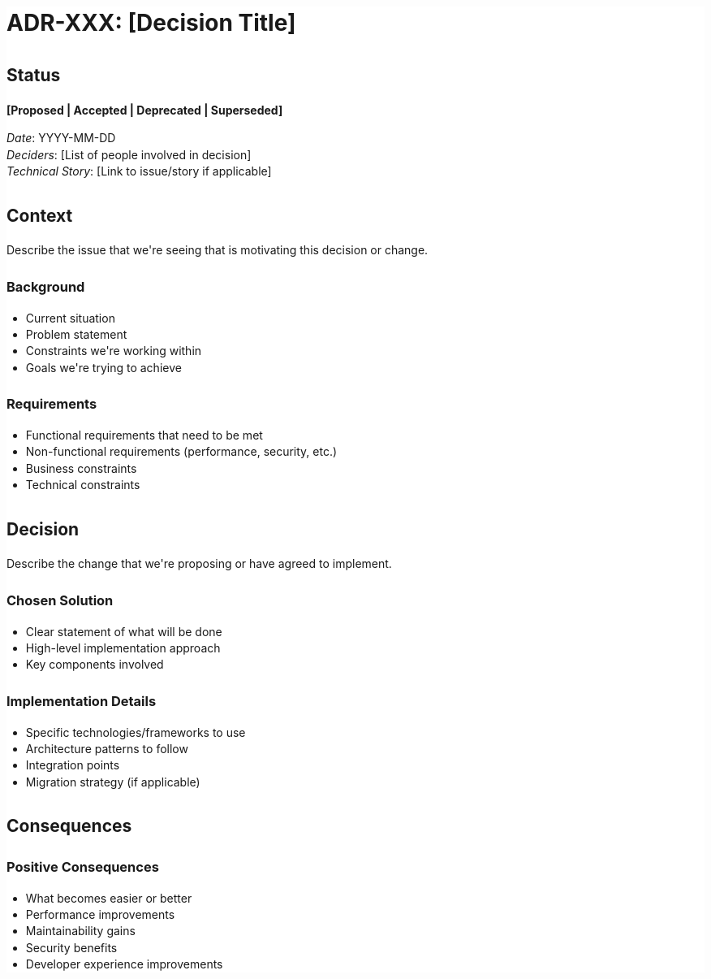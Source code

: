 # ADR-XXX: [Decision Title]

## Status
**[Proposed | Accepted | Deprecated | Superseded]**

*Date*: YYYY-MM-DD  
*Deciders*: [List of people involved in decision]  
*Technical Story*: [Link to issue/story if applicable]

## Context
Describe the issue that we're seeing that is motivating this decision or change.

### Background
- Current situation
- Problem statement
- Constraints we're working within
- Goals we're trying to achieve

### Requirements
- Functional requirements that need to be met
- Non-functional requirements (performance, security, etc.)
- Business constraints
- Technical constraints

## Decision
Describe the change that we're proposing or have agreed to implement.

### Chosen Solution
- Clear statement of what will be done
- High-level implementation approach
- Key components involved

### Implementation Details
- Specific technologies/frameworks to use
- Architecture patterns to follow
- Integration points
- Migration strategy (if applicable)

## Consequences

### Positive Consequences
- What becomes easier or better
- Performance improvements
- Maintainability gains
- Security benefits
- Developer experience improvements
